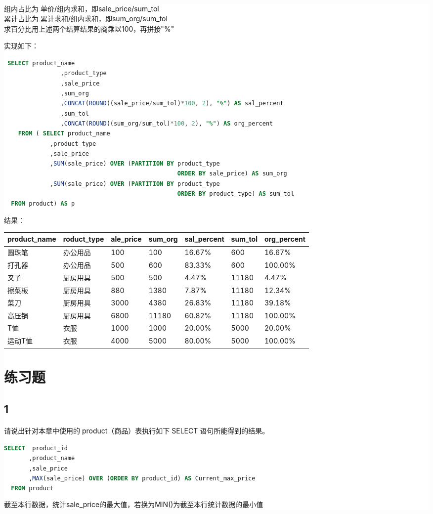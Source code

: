 组内占比为 单价/组内求和，即sale_price/sum_tol  
累计占比为 累计求和/组内求和，即sum_org/sum_tol  
求百分比用上述两个结算结果的商乘以100，再拼接"%"

实现如下：
```sql
 SELECT product_name
				,product_type
				,sale_price
				,sum_org
				,CONCAT(ROUND((sale_price/sum_tol)*100, 2), "%") AS sal_percent
				,sum_tol
				,CONCAT(ROUND((sum_org/sum_tol)*100, 2), "%") AS org_percent
	FROM ( SELECT product_name
			 ,product_type
			 ,sale_price
			 ,SUM(sale_price) OVER (PARTITION BY product_type
												 ORDER BY sale_price) AS sum_org
			 ,SUM(sale_price) OVER (PARTITION BY product_type
												 ORDER BY product_type) AS sum_tol
  FROM product) AS p
```	
结果：

|product_name |roduct_type |ale_price|sum_org |sal_percent| sum_tol|org_percent|
|:---|:---|:---|:---|:---|:---|:---|
|圆珠笔	      |   办公用品|100	     | 100	  |     16.67%|	600	   | 16.67%|
|打孔器	      |   办公用品|500	     | 600	  |     83.33%|	600	   | 100.00%|
|叉子	      |   厨房用具|500	     | 500	  |     4.47%|	11180	|4.47%|
|擦菜板	      |   厨房用具|880	     | 1380	  |     7.87%|	11180	|12.34%|
|菜刀	      |   厨房用具|3000	     | 4380	  |     26.83%|	11180	|39.18%|
|高压锅	      |   厨房用具|6800	     | 11180  |     60.82%|	11180	|100.00%|
|T恤	      |   衣服	   |1000     | 1000	  |     20.00%|	5000	|20.00%|
|运动T恤      |   	衣服	|4000	 |  5000  |     80.00%|	5000	|100.00%|


# 练习题

## 1
请说出针对本章中使用的 product（商品）表执行如下 SELECT 语句所能得到的结果。  
```sql
SELECT  product_id
       ,product_name
       ,sale_price
       ,MAX(sale_price) OVER (ORDER BY product_id) AS Current_max_price
  FROM product
```
截至本行数据，统计sale_price的最大值，若换为MIN()为截至本行统计数据的最小值
